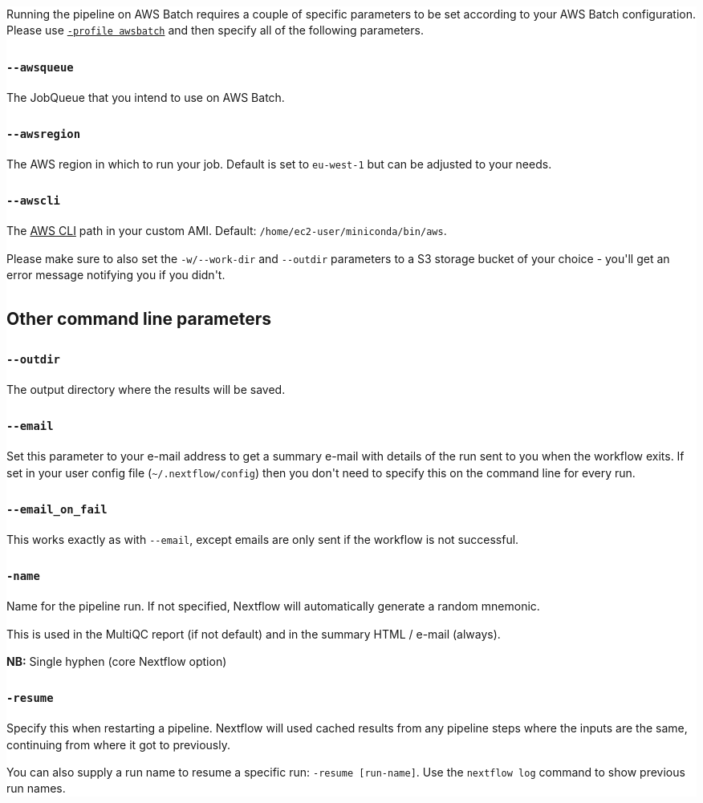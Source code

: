 Running the pipeline on AWS Batch requires a couple of specific parameters to be set according to your AWS Batch configuration. Please use [`-profile awsbatch`](https://github.com/nf-core/configs/blob/master/conf/awsbatch.config) and then specify all of the following parameters.

### `--awsqueue`

The JobQueue that you intend to use on AWS Batch.

### `--awsregion`

The AWS region in which to run your job. Default is set to `eu-west-1` but can be adjusted to your needs.

### `--awscli`

The [AWS CLI](https://www.nextflow.io/docs/latest/awscloud.html#aws-cli-installation) path in your custom AMI. Default: `/home/ec2-user/miniconda/bin/aws`.

Please make sure to also set the `-w/--work-dir` and `--outdir` parameters to a S3 storage bucket of your choice - you'll get an error message notifying you if you didn't.

## Other command line parameters

### `--outdir`

The output directory where the results will be saved.

### `--email`

Set this parameter to your e-mail address to get a summary e-mail with details of the run sent to you when the workflow exits. If set in your user config file (`~/.nextflow/config`) then you don't need to specify this on the command line for every run.

### `--email_on_fail`

This works exactly as with `--email`, except emails are only sent if the workflow is not successful.

### `-name`

Name for the pipeline run. If not specified, Nextflow will automatically generate a random mnemonic.

This is used in the MultiQC report (if not default) and in the summary HTML / e-mail (always).

**NB:** Single hyphen (core Nextflow option)

### `-resume`

Specify this when restarting a pipeline. Nextflow will used cached results from any pipeline steps where the inputs are the same, continuing from where it got to previously.

You can also supply a run name to resume a specific run: `-resume [run-name]`. Use the `nextflow log` command to show previous run names.

